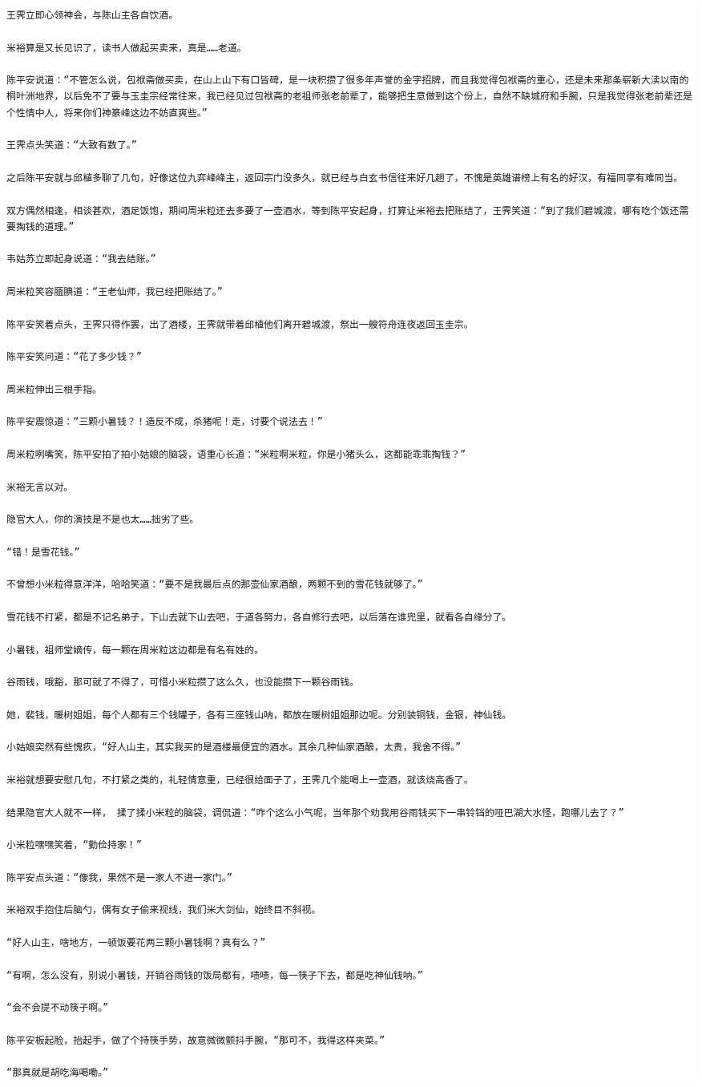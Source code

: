     王霁立即心领神会，与陈山主各自饮酒。

    米裕算是又长见识了，读书人做起买卖来，真是……老道。

    陈平安说道：“不管怎么说，包袱斋做买卖，在山上山下有口皆碑，是一块积攒了很多年声誉的金字招牌，而且我觉得包袱斋的重心，还是未来那条崭新大渎以南的桐叶洲地界，以后免不了要与玉圭宗经常往来，我已经见过包袱斋的老祖师张老前辈了，能够把生意做到这个份上，自然不缺城府和手腕，只是我觉得张老前辈还是个性情中人，将来你们神篆峰这边不妨直爽些。”

    王霁点头笑道：“大致有数了。”

    之后陈平安就与邱植多聊了几句，好像这位九弈峰峰主，返回宗门没多久，就已经与白玄书信往来好几趟了，不愧是英雄谱榜上有名的好汉，有福同享有难同当。

    双方偶然相逢，相谈甚欢，酒足饭饱，期间周米粒还去多要了一壶酒水，等到陈平安起身，打算让米裕去把账结了，王霁笑道：“到了我们碧城渡，哪有吃个饭还需要掏钱的道理。”

    韦姑苏立即起身说道：“我去结账。”

    周米粒笑容腼腆道：“王老仙师，我已经把账结了。”

    陈平安笑着点头，王霁只得作罢，出了酒楼，王霁就带着邱植他们离开碧城渡，祭出一艘符舟连夜返回玉圭宗。

    陈平安笑问道：“花了多少钱？”

    周米粒伸出三根手指。

    陈平安震惊道：“三颗小暑钱？！造反不成，杀猪呢！走，讨要个说法去！”

    周米粒咧嘴笑，陈平安拍了拍小姑娘的脑袋，语重心长道：“米粒啊米粒，你是小猪头么，这都能乖乖掏钱？”

    米裕无言以对。

    隐官大人，你的演技是不是也太……拙劣了些。

    “错！是雪花钱。”

    不曾想小米粒得意洋洋，哈哈笑道：“要不是我最后点的那壶仙家酒酿，两颗不到的雪花钱就够了。”

    雪花钱不打紧，都是不记名弟子，下山去就下山去吧，于道各努力，各自修行去吧，以后落在谁兜里，就看各自缘分了。

    小暑钱，祖师堂嫡传，每一颗在周米粒这边都是有名有姓的。

    谷雨钱，哦豁，那可就了不得了，可惜小米粒攒了这么久，也没能攒下一颗谷雨钱。

    她，裴钱，暖树姐姐，每个人都有三个钱罐子，各有三座钱山呐，都放在暖树姐姐那边呢。分别装铜钱，金银，神仙钱。

    小姑娘突然有些愧疚，“好人山主，其实我买的是酒楼最便宜的酒水。其余几种仙家酒酿，太贵，我舍不得。”

    米裕就想要安慰几句，不打紧之类的，礼轻情意重，已经很给面子了，王霁几个能喝上一壶酒，就该烧高香了。

    结果隐官大人就不一样， 揉了揉小米粒的脑袋，调侃道：“咋个这么小气呢，当年那个劝我用谷雨钱买下一串铃铛的哑巴湖大水怪，跑哪儿去了？”

    小米粒嘿嘿笑着，“勤俭持家！”

    陈平安点头道：“像我，果然不是一家人不进一家门。”

    米裕双手抱住后脑勺，偶有女子偷来视线，我们米大剑仙，始终目不斜视。

    “好人山主，啥地方，一顿饭要花两三颗小暑钱啊？真有么？”

    “有啊，怎么没有，别说小暑钱，开销谷雨钱的饭局都有，啧啧，每一筷子下去，都是吃神仙钱呐。”

    “会不会提不动筷子啊。”

    陈平安板起脸，抬起手，做了个持筷手势，故意微微颤抖手腕，“那可不，我得这样夹菜。”

    “那真就是胡吃海喝嘞。”
